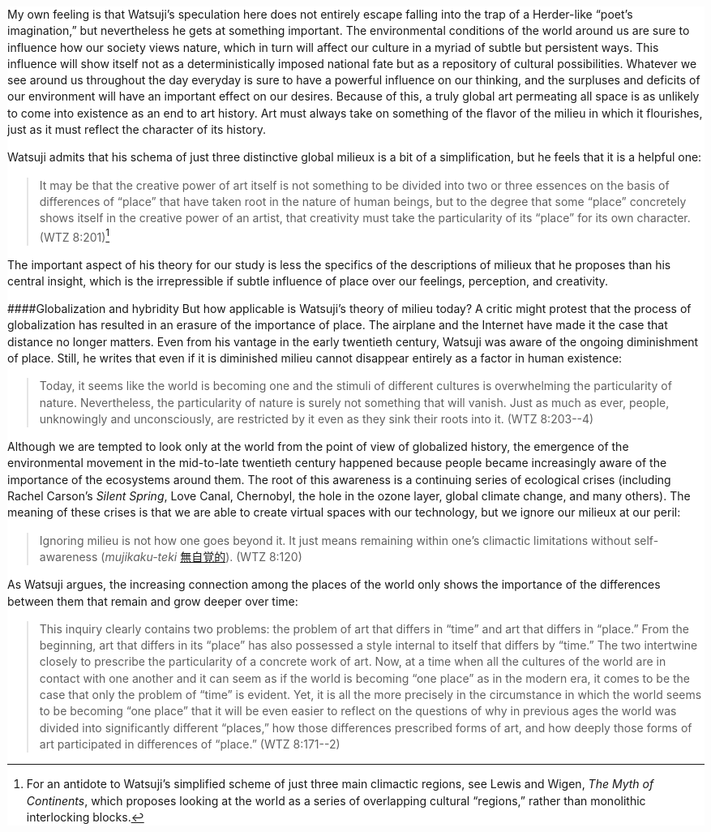 My own feeling is that Watsuji’s speculation here does not entirely escape falling into the trap of a Herder-like “poet’s imagination,” but nevertheless he gets at something important. The environmental conditions of the world around us are sure to influence how our society views nature, which in turn will affect our culture in a myriad of subtle but persistent ways. This influence will show itself not as a deterministically imposed national fate but as a repository of cultural possibilities. Whatever we see around us throughout the day everyday is sure to have a powerful influence on our thinking, and the surpluses and deficits of our environment will have an important effect on our desires. Because of this, a truly global art permeating all space is as unlikely to come into existence as an end to art history. Art must always take on something of the flavor of the milieu in which it flourishes, just as it must reflect the character of its history.

Watsuji admits that his schema of just three distinctive global milieux is a bit of a simplification, but he feels that it is a helpful one:

> It may be that the creative power of art itself is not something to be divided into two or three essences on the basis of differences of “place” that have taken root in the nature of human beings, but to the degree that some “place” concretely shows itself in the creative power of an artist, that creativity must take the particularity of its “place” for its own character. (WTZ 8:201)[^5-23]

[^5-23]: For an antidote to Watsuji’s simplified scheme of just three main climactic regions, see Lewis and Wigen, *The Myth of Continents*, which proposes looking at the world as a series of overlapping cultural “regions,” rather than monolithic interlocking blocks.

The important aspect of his theory for our study is less the specifics of the descriptions of milieux that he proposes than his central insight, which is the irrepressible if subtle influence of place over our feelings, perception, and creativity.

####Globalization and hybridity
But how applicable is Watsuji’s theory of milieu today? A critic might protest that the process of globalization has resulted in an erasure of the importance of place. The airplane and the Internet have made it the case that distance no longer matters. Even from his vantage in the early twentieth century, Watsuji was aware of the ongoing diminishment of place. Still, he writes that even if it is diminished milieu cannot disappear entirely as a factor in human existence:

> Today, it seems like the world is becoming one and the stimuli of different cultures is overwhelming the particularity of nature. Nevertheless, the particularity of nature is surely not something that will vanish. Just as much as ever, people, unknowingly and unconsciously, are restricted by it even as they sink their roots into it. (WTZ 8:203--4)

Although we are tempted to look only at the world from the point of view of globalized history, the emergence of the environmental movement in the mid-to-late twentieth century happened because people became increasingly aware of the importance of the ecosystems around them. The root of this awareness is a continuing series of ecological crises (including Rachel Carson’s _Silent Spring_, Love Canal, Chernobyl, the hole in the ozone layer, global climate change, and many others). The meaning of these crises is that we are able to create virtual spaces with our technology, but we ignore our milieux at our peril: 

> Ignoring milieu is not how one goes beyond it. It just means remaining within one’s climactic limitations without self-awareness (_mujikaku-teki_ [無自覚的][ja]). (WTZ 8:120)

As Watsuji argues, the increasing connection among the places of the world only shows the importance of the differences between them that remain and grow deeper over time:

> This inquiry clearly contains two problems: the problem of art that differs in “time” and art that differs in “place.” From the beginning, art that differs in its “place” has also possessed a style internal to itself that differs by “time.” The two intertwine closely to prescribe the particularity of a concrete work of art. Now, at a time when all the cultures of the world are in contact with one another and it can seem as if the world is becoming “one place” as in the modern era, it comes to be the case that only the problem of “time” is evident. Yet, it is all the more precisely in the circumstance in which the world seems to be becoming “one place” that it will be even easier to reflect on the questions of why in previous ages the world was divided into significantly different “places,” how those differences prescribed forms of art, and how deeply those forms of art participated in differences of “place.”  (WTZ 8:171--2)


[sa]: lang:sa
[zh]: lang:zh
[ja]: lang:ja
[sc]: class:smallcaps
[el]: lang:el
[de]: lang:de
[fr]: lang:fr
[la]: lang:la
[^fn5-1]: To be sure, there can also be situations where rejecting the title of “art” in order to pick up the title of “science” is a prestige enhancing move. Think of the disciplines of “political science” and “computer science.” For an example of the opposite phenomenon, positioning a discipline relative to art in order to increase its prestige, see Donald Knuth’s “Computer Programming as Art.” For more on the debate between art and science, see C. P. Snow’s classic, _The Two Cultures and the Scientific Revolution_.
[^fn5-2]: See Parker and Pollock, “Crafty Women and the Hierarchy of the Arts” for more on the relationships between gender, power, and the art/craft distinction.
[^5-3]: The portrait of Duchamp’s theoretical position painted here is, by necessity, somewhat of a caricature. For example, in an essay entitled “The Creative Act,” Duchamp himself calls artist and *audience* “the two poles of the creation of art” (77). For purposes of theoretical clarity, however, we can ignore this aspect of his thinking for now.
[f3]: ../images/blindman.jpg =600
[^fn5-4]: For terminological purposes, the term “work” should be read broadly enough to encompass both objects and events. The performance of a play is an art “event,” hence also a “work” of art.
[^fn5-5]: Cf. Walter Benjamin’s “The Work of Art in the Age of Mechanical Reproduction,” which claims, “that which withers in the age of mechanical reproduction is the aura of the work of art.”
[^fn5-6]: For a humorous example of an author attempting to replicate the form of a work without replicating the mindset of the original artist, see J. L. Borges’ short story “Pierre Menard, Author of the _Quixote_.”
[^fn5-7]: Even the movement towards “transgressive” art of the 1980s and 1990s exemplified by Charles Saatchi’s controversial *Sensation* exhibition (London 1997, New York 1999) can also be seen as embodying a kind of didactic theory of art. For the artists and critics who supported this movement, the purpose of art is to shock the sensibilities of ordinary people in order to get them to question stifling traditional values. Art is a vanguard for the evolution of societal norms.
[^fn5-8]: Cf. Matthew 23:17, in which Jesus rhetorically asks, “for which is greater, the gold, or the temple that hath sanctified the gold?” It is clear that Jesus sees the sacredness of the temple as a place lending sacredness to the contents of the temple rather than vice versa.
[^fn5-9]: Some significant historical contributions to the _Mona Lisa_’s fame include its praise in 1874 by Walter Pater (“Leonardo’s masterpiece,” _The Renaissance_, 123), its theft and return in 1911, and its parodying by Duchamp’s _L.H.O.O.Q._ in 1919.
[^fn5-10]: The picture of science presented here is of course a simplification, but the point stands that aesthetics differs quite significantly from the ideal of scientific progress. If one subscribes to a non-dialectic theory of scientific advance, say Kuhnian paradigm shifts, all the more, one would be surprised to discover that aesthetic history is dialectically progressive.
[^fn5-11]: See Reynolds, _Rip It Up and Start Again_, xi, et al. for the early death of punk. In 2001, the parody newspaper _The Onion_ mocked the trend towards the taming of punk with the article, “Song About Heroin Used To Advertise Bank.” The article wryly notes that Iggy Pop’s 1977 “Lust for Life” had been used in a television commercial and asks “what better way [to advertise] than to call to mind punk forefather Iggy Pop’s long, terrifying struggle with a near-fatal heroin habit?” (The article is fictional; in reality, “Lust for Life” was used to advertise a Carnival cruiseship, not a bank.)
[^fn5-13]: “The Japanese Spirit” (1934) is _Nihon Seishin_ [日本精神][ja], WTZ 4:281--321, part of _Study of the History of the Japanese Spirit, Continued_, _Zoku Nihon Seishin-Shi Kenkyū_ [続日本精神史研究][ja] (1935). These translations are mine, but compare Dilworth, et al. _Sourcebook for Modern Japanese Philosophy_, 231--61.
[^fn5-14]: David Dilworth translates _jūsōsei_ [重層性][ja] as “stadiality” (“Cultural Phenomenologist”) or “the stratified or laminated character of Japanese culture” (“Guiding Principles of Interpretation,” 110), and William Lafleur suggests “multi-leveledness” (_Karma of Words_, 181). David Gordon’s discussion of the role of _jūsōsei_ in Watsuji’s thinking is also worth consulting (“Self-Overcoming,” 322--30).
[^5-15]: Note that not everyone finds this global phenomenon agreeable. In “Guiding Principles of Interpretation,” Dilworth complains that Watsuji’s writing is a vanguard of the contemporary multiculturalism and post-modernism, which he feels is overly ethnocentric (111).
[^fn5-17]: Cf. Jared Diamond’s _Guns, Germs, and Steel_, which attempts to trace exactly the interactions between people and land in the rise of civilization. Diamond summarizes the conclusion of his book as, “History followed different courses for different peoples because of differences among peoples’ environment, not because of biological differences among people themselves” (25).
[^fn5-18]: Berque’s “Offspring of Watsuji’s Theory of Milieu” is (rightly) critical of shortcomings in Bownas’s translation. In particular, Bownas renders both _fūdo_ [風土][ja] and _fūdosei_ [風土性][ja] as “climate.” Berque proposes instead “milieu” and “mediance.” For the sake of intelligibility, I translate them as “milieu” and “climaticity,” respectively.
[^fn5-19]: “[1. その土地の気候•地味•地勢などのありさま。2. 人間の文化の形成などに影響を及ぼす精神的な環境。][ja]”
[^fn5-20]: Watsuji devotes a chapter of the book to explaining Herder’s theory of climate, which unfortunately has not been translated into English (WTZ 8:209--24). Naoki Sakai considers this omission a somewhat sinister attempt to cover up the Western antecedents of Watsuji’s work (_Translation and Subjectivity_, 150--1), but the more charitable interpretation is that Bownas felt that the chapter, being mostly historically focused, did not add much to existing English language scholarship on the German enlightenment. Instead, Bownas chose to include an essay by [Furukawa][sc] Tetsushi that puts _Milieu_ into the context of Watsuji’s life and work.
[^fn5-21]: “Place” in Japanese is _basho_ [場所][ja] and corresponds to Plato’s [χώρα][el] or Aristotle’s [τόπος][el]. Nishida published an article under the title _Basho_ [場所][ja] in June of 1926 in _Tetsugaku Kenkyū_ [哲学研究][ja] vol. 123, crucially just before Watsuji’s journey when both were employed at Kyōto University.
[^fn5-22]: For further criticism of Heidegger’s concept of authenticity by Watsuji, see WTZ 10:226--7. For criticism of Watsuji’s criticism, see Naoki Sakai, _Translation and Subjectivity_, 94--5. For a more balanced take on the issue, see Augustin Berque, “The Question of Space.”
[^fn5-24]: See Joseph Masheck’s introduction to _Composition_ (especially 25--30) for an account of the roles of [Okakura][sc] Kakuzō and Ernest Fenollosa in bringing Japanese compositional techniques to American art.
[^fn5-25]: A supposed fourth book entitled _Awakening of the East_ was published after Okakura’s death based on his notes. See Kinoshita, “Distance Between East and West” for an extensive criticism of the use made of this fourth book by Japanese nationalists and Racel, “Finding their Place in the World,” 206--12 for a discussion of its composition.
[^fn5-26]: In “Memories of Professor Okakura” (_Okakura-sensei no Omoide_ [岡倉先生の思い出][ja], WTZ 17:352--4), available as part of the essay collection, _Mask and Persona_ (_Men to Perusona_ [面とペルソナ][ja]) and originally written in 1936 on the occasion of Okakura’s work being post-humously translated and published in Japanese.
[^fn5-27]: Okakura writes, “Different and conflicting as were these various schools of thought, Japan has welcomed them all and assimilated whatever ministered to her mental needs” (_Awakening of Japan_, 188) and “Accustomed to accept the new without sacrificing the old, our adoption of Western methods has not so greatly affected the national life as is generally supposed” (189). After the war, Watsuji argued in _Closed Country: Japan’s Tragedy_ (_Sakoku: Nihon no Higeki_ [鎖国ー日本の悲劇][ja], 1951, WTZ 15) that Japan is at its best when it receives and synthesizes foreign influences rather than cutting itself off from the world, which he took to be the cause of the war. Both Okakura and Watsuji also had a tendency to cast Japan as the “Greece” of Asia---a tendency that aided the nationalistic justification of Japan’s military aggression.
[^fn5-28]: _Pilgrimages to the Ancient Temples in Nara_ is _Koji Junrei_ [古寺巡礼][ja] (WTZ 2:1--192). (A translation by Hiroshi [Nara][sc] is available.) In *Pilgrimages*, Watsuji mentions the presence of [Kuki][sc] Ryūichi with Fenollosa but oddly neglects to mention Okakura (WTZ 2:183), perhaps because Watsuji’s account was based on the writings of Fenollosa. I would like to thank Professor Nara for his personal correspondence on this issue.
[^fn5-29]: Cited in Parkes, “Rising Sun over Black Forest,” 118, n. 75, Marion, “Wittgenstein on Heidegger and Cosmic Emotions,” 8--9, n. 29, and obliquely by Benfey, _Great Wave_, 107.
[^fn5-30]: In many ways, Okakura and _The Book of Tea_ are similar to [Nitobe][sc] Inazō ([新渡戸稲造][ja], 1862--1933) and _Bushidō: The Soul of Japan_ (1900). Nitobe wrote his book in English at the end of 1899, but by 1905, the Japanese version had gone through eight editions (Preface to the Tenth and Revised Edition). He thereby popularized the use of the word _bushidō_ [武士道][ja] to describe the moral code of the bygone samurai warriors, and, perhaps inadvertently, created what would become the central ideal of Japanese nationalist propaganda in the following decades.
[^fn5-31]: “We have been repeatedly accused of belligerent designs and expansive ambitions. Perhaps to European nations, with their traditions of conquest and colonization, it may be inconceivable that we are not animated by the same spirit of aggrandizement that has often led to war” (_Awakening of Japan_, 201), but “Korea lies like a dagger ever pointed toward the very heart of Japan” (208). Okakura also takes at face value ancient Japanese accounts of Japanese imperial control over Korea. Modern scholars generally take these accounts to show the opposite---namely, that the Japanese imperial family originated in Korea and only gradually became nativized, as was the case for Norman kings of England.
[^fn5-boiko]: For a more serious history of the use of the characters, see Kumakura, “Reexamining Tea,” 13--22.